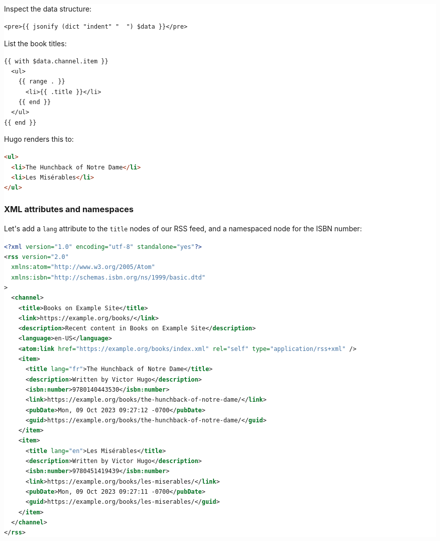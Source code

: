 Inspect the data structure:

```go-html-template
<pre>{{ jsonify (dict "indent" "  ") $data }}</pre>
```

List the book titles:

```go-html-template
{{ with $data.channel.item }}
  <ul>
    {{ range . }}
      <li>{{ .title }}</li>
    {{ end }}
  </ul>
{{ end }}
```

Hugo renders this to:

```html
<ul>
  <li>The Hunchback of Notre Dame</li>
  <li>Les Misérables</li>
</ul>
```

### XML attributes and namespaces

Let's add a `lang` attribute to the `title` nodes of our RSS feed, and a namespaced node for the ISBN number:

```xml
<?xml version="1.0" encoding="utf-8" standalone="yes"?>
<rss version="2.0"
  xmlns:atom="http://www.w3.org/2005/Atom"
  xmlns:isbn="http://schemas.isbn.org/ns/1999/basic.dtd"
>
  <channel>
    <title>Books on Example Site</title>
    <link>https://example.org/books/</link>
    <description>Recent content in Books on Example Site</description>
    <language>en-US</language>
    <atom:link href="https://example.org/books/index.xml" rel="self" type="application/rss+xml" />
    <item>
      <title lang="fr">The Hunchback of Notre Dame</title>
      <description>Written by Victor Hugo</description>
      <isbn:number>9780140443530</isbn:number>
      <link>https://example.org/books/the-hunchback-of-notre-dame/</link>
      <pubDate>Mon, 09 Oct 2023 09:27:12 -0700</pubDate>
      <guid>https://example.org/books/the-hunchback-of-notre-dame/</guid>
    </item>
    <item>
      <title lang="en">Les Misérables</title>
      <description>Written by Victor Hugo</description>
      <isbn:number>9780451419439</isbn:number>
      <link>https://example.org/books/les-miserables/</link>
      <pubDate>Mon, 09 Oct 2023 09:27:11 -0700</pubDate>
      <guid>https://example.org/books/les-miserables/</guid>
    </item>
  </channel>
</rss>
```
